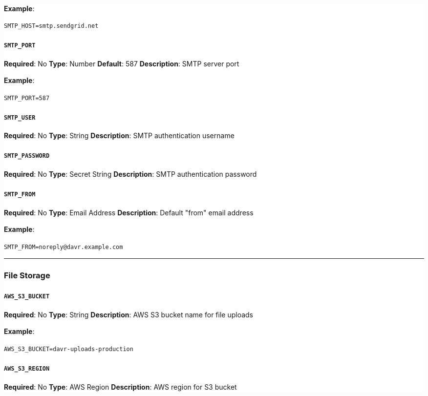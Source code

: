 **Example**:
```env
SMTP_HOST=smtp.sendgrid.net
```

#### `SMTP_PORT`
**Required**: No
**Type**: Number
**Default**: 587
**Description**: SMTP server port

**Example**:
```env
SMTP_PORT=587
```

#### `SMTP_USER`
**Required**: No
**Type**: String
**Description**: SMTP authentication username

#### `SMTP_PASSWORD`
**Required**: No
**Type**: Secret String
**Description**: SMTP authentication password

#### `SMTP_FROM`
**Required**: No
**Type**: Email Address
**Description**: Default "from" email address

**Example**:
```env
SMTP_FROM=noreply@davr.example.com
```

---

### File Storage

#### `AWS_S3_BUCKET`
**Required**: No
**Type**: String
**Description**: AWS S3 bucket name for file uploads

**Example**:
```env
AWS_S3_BUCKET=davr-uploads-production
```

#### `AWS_S3_REGION`
**Required**: No
**Type**: AWS Region
**Description**: AWS region for S3 bucket
